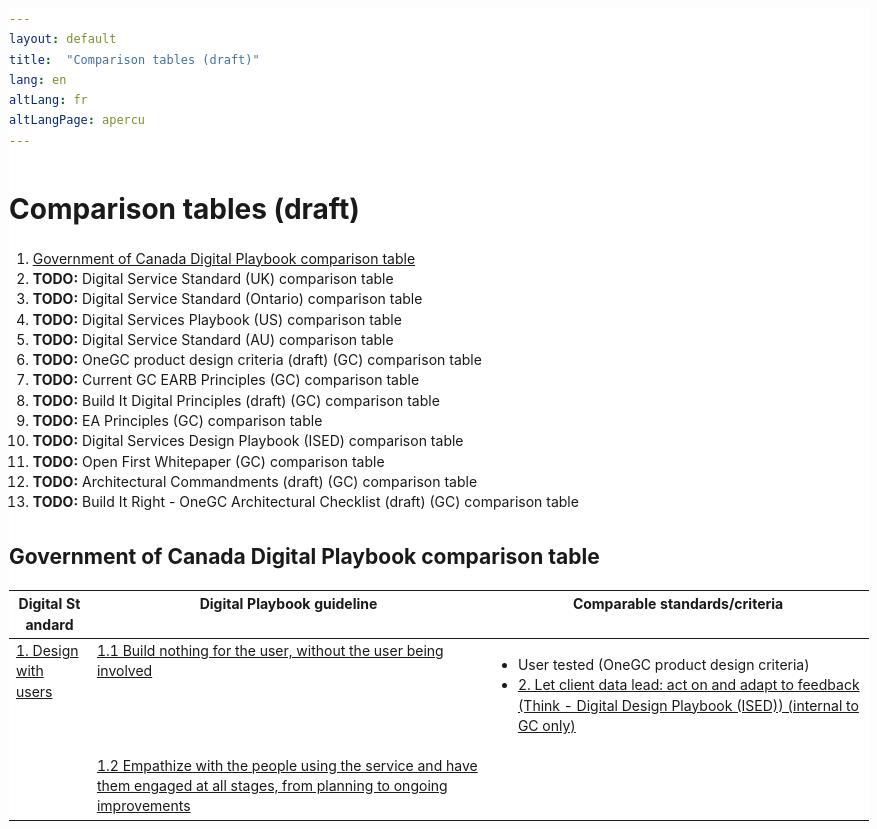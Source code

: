 ```yaml
---
layout: default
title:  "Comparison tables (draft)"
lang: en
altLang: fr
altLangPage: apercu
---
```


# Comparison tables (draft)


1. [Government of Canada Digital Playbook comparison table](#government-of-canada-digital-playbook-comparison-table)
1. **TODO:** Digital Service Standard (UK) comparison table
1. **TODO:** Digital Service Standard (Ontario) comparison table
1. **TODO:** Digital Services Playbook (US) comparison table
1. **TODO:** Digital Service Standard (AU) comparison table
1. **TODO:** OneGC product design criteria (draft) (GC) comparison table
1. **TODO:** Current GC EARB Principles (GC) comparison table
1. **TODO:** Build It Digital Principles (draft) (GC) comparison table
1. **TODO:** EA Principles (GC) comparison table
1. **TODO:** Digital Services Design Playbook (ISED) comparison table
1. **TODO:** Open First Whitepaper (GC) comparison table
1. **TODO:** Architectural Commandments (draft) (GC) comparison table
1. **TODO:** Build It Right - OneGC Architectural Checklist (draft) (GC) comparison table

## Government of Canada Digital Playbook comparison table


<table>
  <thead>
    <tr>
      <th>Digital&#160;Standard</th>
      <th>Digital Playbook guideline</th>
      <th>Comparable standards/criteria</th>
    </tr>
  </thead>
  <tbody>
    <tr>
      <td rowspan="8">
        <a href="1-design-with-users.md">1.&#160;Design with users</a>
      </td>
      <td>
        <a href="1-design-with-users.md#user-content-11-build-nothing-for-the-user-without-the-user-being-involved">1.1&#160;Build nothing for the user, without the user being involved</a>
      </td>
      <td>
        <ul>
          <li>User tested (OneGC product design criteria)</li>
          <li><a href="http://www.gcpedia.gc.ca/wiki/DDPlayBook_Think#2._Let_client_data_lead:_act_on_and_adapt_to_feedback">2. Let client data lead: act on and adapt to feedback (Think - Digital Design Playbook (ISED)) (internal to GC only)</a></li>
        </ul>
      </td>
    </tr>
    <tr>
      <td>
        <a href="1-design-with-users.md#user-content-12-empathize-with-the-people-using-the-service-and-have-them-engaged-at-all-stages-from-planning-to-ongoing-improvements">1.2&#160;Empathize with the people using the service and have them engaged at all stages, from planning to ongoing improvements</a>
      </td>
